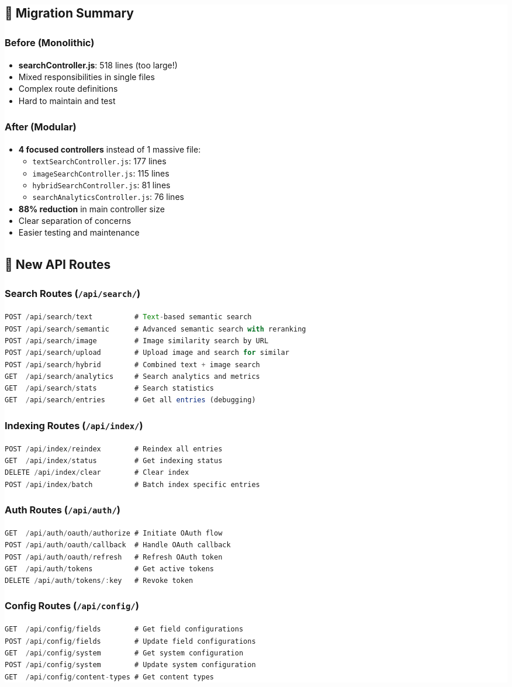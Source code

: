 ## 🔄 Migration Summary

### Before (Monolithic)
- **searchController.js**: 518 lines (too large!)
- Mixed responsibilities in single files
- Complex route definitions
- Hard to maintain and test

### After (Modular)
- **4 focused controllers** instead of 1 massive file:
  - `textSearchController.js`: 177 lines
  - `imageSearchController.js`: 115 lines  
  - `hybridSearchController.js`: 81 lines
  - `searchAnalyticsController.js`: 76 lines
- **88% reduction** in main controller size
- Clear separation of concerns
- Easier testing and maintenance

## 🚀 New API Routes

### Search Routes (`/api/search/`)
```javascript
POST /api/search/text          # Text-based semantic search
POST /api/search/semantic      # Advanced semantic search with reranking
POST /api/search/image         # Image similarity search by URL
POST /api/search/upload        # Upload image and search for similar
POST /api/search/hybrid        # Combined text + image search
GET  /api/search/analytics     # Search analytics and metrics
GET  /api/search/stats         # Search statistics
GET  /api/search/entries       # Get all entries (debugging)
```

### Indexing Routes (`/api/index/`)
```javascript
POST /api/index/reindex        # Reindex all entries
GET  /api/index/status         # Get indexing status
DELETE /api/index/clear        # Clear index
POST /api/index/batch          # Batch index specific entries
```

### Auth Routes (`/api/auth/`)
```javascript
GET  /api/auth/oauth/authorize # Initiate OAuth flow
POST /api/auth/oauth/callback  # Handle OAuth callback
POST /api/auth/oauth/refresh   # Refresh OAuth token
GET  /api/auth/tokens          # Get active tokens
DELETE /api/auth/tokens/:key   # Revoke token
```

### Config Routes (`/api/config/`)
```javascript
GET  /api/config/fields        # Get field configurations
POST /api/config/fields        # Update field configurations
GET  /api/config/system        # Get system configuration
POST /api/config/system        # Update system configuration
GET  /api/config/content-types # Get content types
```
